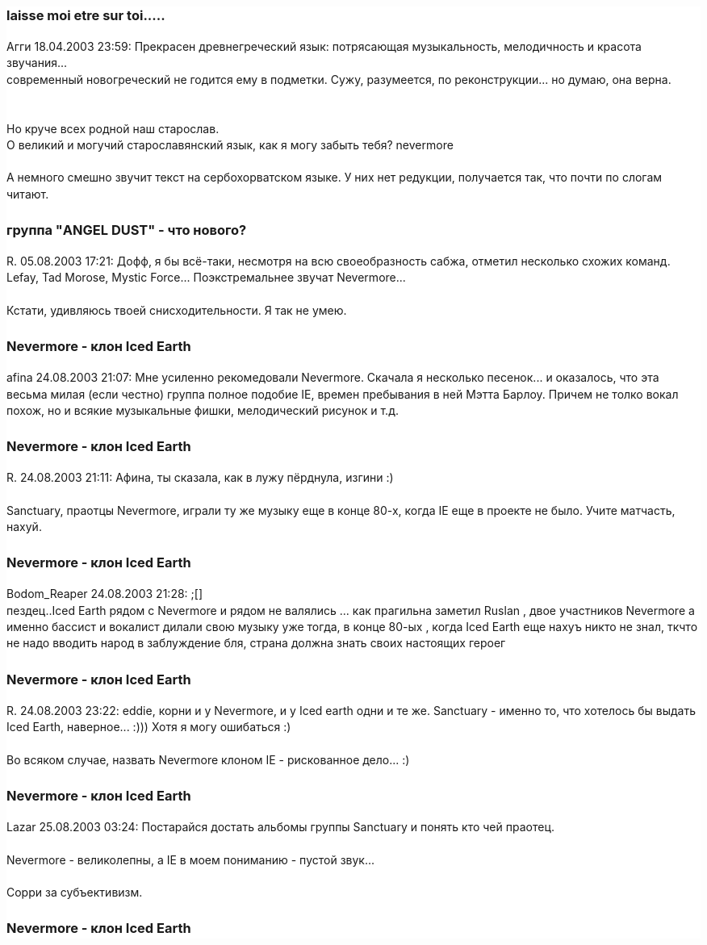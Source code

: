 ### laisse moi etre sur toi.....

Агги 18.04.2003 23:59:
Прекрасен древнегреческий язык: потрясающая музыкальность, мелодичность и красота звучания...<BR>современный новогреческий не годится ему в подметки. Сужу, разумеется, по реконструкции... но думаю, она верна.<BR><BR><BR>Но круче всех родной наш старослав.<BR>О великий и могучий старославянский язык, как я могу забыть тебя? nevermore<BR><BR>А немного смешно звучит текст на сербохорватском языке. У них нет редукции, получается так, что почти по слогам читают.<BR>

### группа "ANGEL DUST" - что нового?

R. 05.08.2003 17:21:
Дофф, я бы всё-таки, несмотря на всю своеобразность сабжа, отметил несколько схожих команд. Lefay, Tad Morose, Mystic Force... Поэкстремальнее звучат Nevermore...<BR><BR>Кстати, удивляюсь твоей снисходительности. Я так не умею. 

### Nevermore - клон Iced Earth

afina 24.08.2003 21:07:
Мне усиленно рекомедовали Nevermore. Скачала я несколько песенок... и оказалось, что эта весьма милая (если честно) группа полное подобие IE, времен пребывания в ней Мэтта Барлоу. Причем не толко вокал похож, но и всякие музыкальные фишки, мелодический рисунок и т.д.

### Nevermore - клон Iced Earth

R. 24.08.2003 21:11:
Афина, ты сказала, как в лужу пёрднула, изгини :)<BR><BR>Sanctuary, праотцы Nevermore, играли ту же музыку еще в конце 80-х, когда IE еще в проекте не было. Учите матчасть, нахуй.

### Nevermore - клон Iced Earth

Bodom_Reaper 24.08.2003 21:28:
;[]<BR>пездец..Iced Earth рядом с Nevermore и рядом не валялись ...  как прагильна заметил Ruslan , двое участников Nevermore а именно бассист и вокалист дилали свою музыку уже тогда, в конце 80-ых , когда Iced Earth еще нахуъ никто не знал, ткчто не надо вводить народ в заблуждение бля, страна должна знать своих настоящих героег

### Nevermore - клон Iced Earth

R. 24.08.2003 23:22:
eddie, корни и у Nevermore, и у Iced earth  одни и те же. Sanctuary - именно то, что хотелось бы выдать Iced Earth, наверное... :))) Хотя я могу ошибаться :)<BR><BR>Во всяком случае, назвать Nevermore клоном IE - рискованное дело... :)

### Nevermore - клон Iced Earth

Lazar 25.08.2003 03:24:
Постарайся достать альбомы группы Sanctuary и понять кто чей праотец.<BR><BR>Nevermore - великолепны, а IE в моем пониманию - пустой звук...<BR><BR>Сорри за субъективизм. 

### Nevermore - клон Iced Earth
